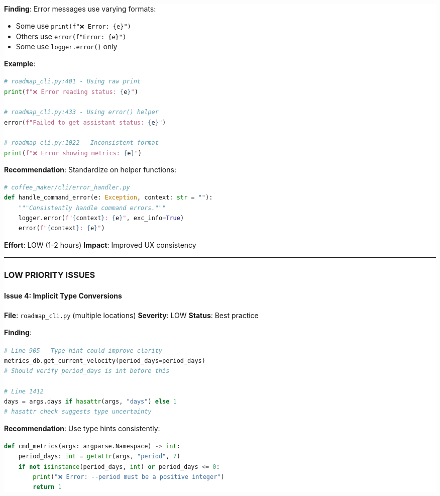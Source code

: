 **Finding**:
Error messages use varying formats:
- Some use `print(f"❌ Error: {e}")`
- Others use `error(f"Error: {e}")`
- Some use `logger.error()` only

**Example**:
```python
# roadmap_cli.py:401 - Using raw print
print(f"❌ Error reading status: {e}")

# roadmap_cli.py:433 - Using error() helper
error(f"Failed to get assistant status: {e}")

# roadmap_cli.py:1022 - Inconsistent format
print(f"❌ Error showing metrics: {e}")
```

**Recommendation**:
Standardize on helper functions:
```python
# coffee_maker/cli/error_handler.py
def handle_command_error(e: Exception, context: str = ""):
    """Consistently handle command errors."""
    logger.error(f"{context}: {e}", exc_info=True)
    error(f"{context}: {e}")
```

**Effort**: LOW (1-2 hours)
**Impact**: Improved UX consistency

---

### LOW PRIORITY ISSUES

#### Issue 4: Implicit Type Conversions
**File**: `roadmap_cli.py` (multiple locations)
**Severity**: LOW
**Status**: Best practice

**Finding**:
```python
# Line 905 - Type hint could improve clarity
metrics_db.get_current_velocity(period_days=period_days)
# Should verify period_days is int before this

# Line 1412
days = args.days if hasattr(args, "days") else 1
# hasattr check suggests type uncertainty
```

**Recommendation**:
Use type hints consistently:
```python
def cmd_metrics(args: argparse.Namespace) -> int:
    period_days: int = getattr(args, "period", 7)
    if not isinstance(period_days, int) or period_days <= 0:
        print("❌ Error: --period must be a positive integer")
        return 1
```
